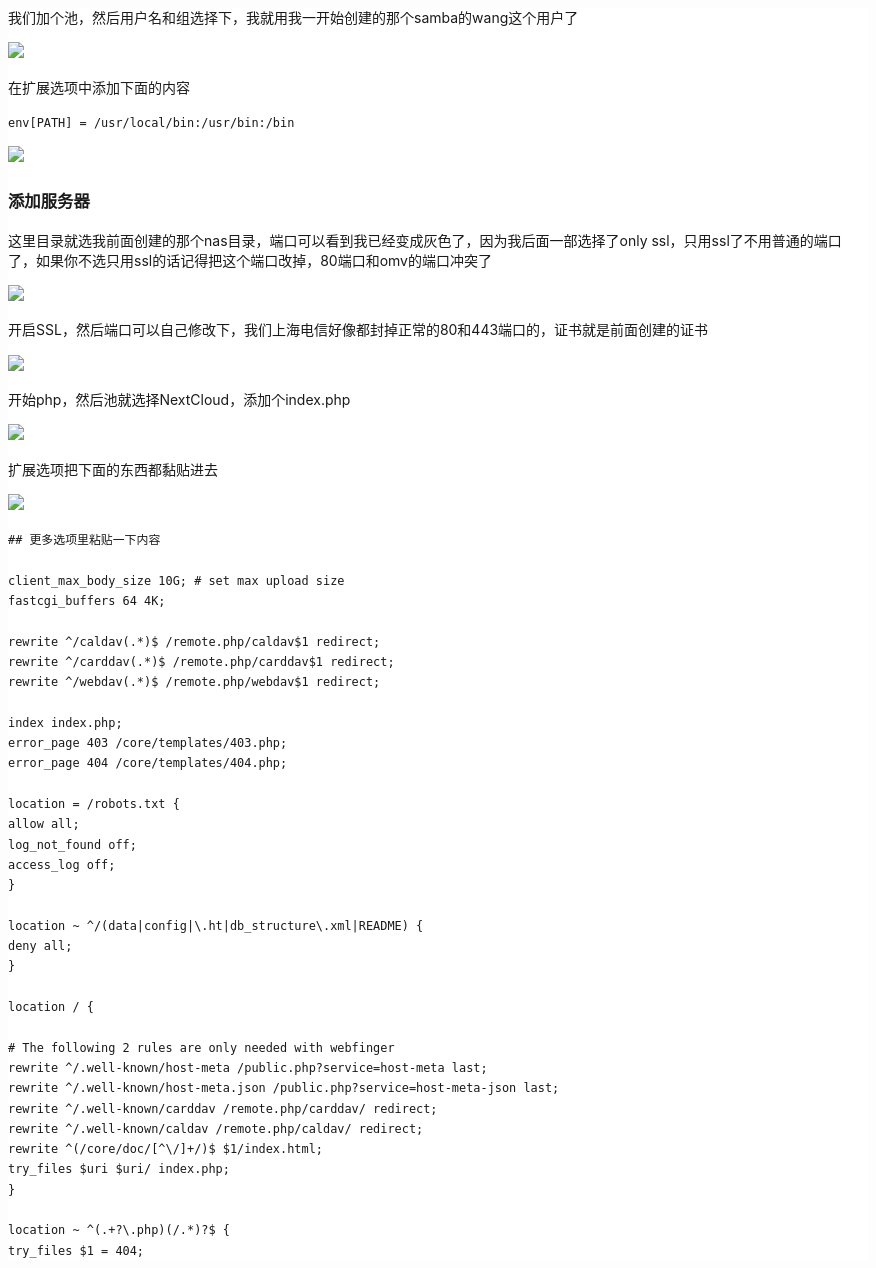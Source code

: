 我们加个池，然后用户名和组选择下，我就用我一开始创建的那个samba的wang这个用户了 

![ ](https://www.azurew.com/wp-content/uploads/2017/07/072717_1509_OpenMediaVa53.png)

在扩展选项中添加下面的内容 

`env[PATH] = /usr/local/bin:/usr/bin:/bin ` 

![ ](https://zymin-1255632454.cos.ap-shanghai.myqcloud.com/0newblog/072717_1509_OpenMediaVa54.png)

### 添加服务器 

这里目录就选我前面创建的那个nas目录，端口可以看到我已经变成灰色了，因为我后面一部选择了only ssl，只用ssl了不用普通的端口了，如果你不选只用ssl的话记得把这个端口改掉，80端口和omv的端口冲突了 

![ ](https://zymin-1255632454.cos.ap-shanghai.myqcloud.com/0newblog/072717_1509_OpenMediaVa55.png)

开启SSL，然后端口可以自己修改下，我们上海电信好像都封掉正常的80和443端口的，证书就是前面创建的证书 

![ ](https://zymin-1255632454.cos.ap-shanghai.myqcloud.com/0newblog/072717_1509_OpenMediaVa56.png)

开始php，然后池就选择NextCloud，添加个index.php 

![ ](https://zymin-1255632454.cos.ap-shanghai.myqcloud.com/0newblog/072717_1509_OpenMediaVa57.png)

扩展选项把下面的东西都黏贴进去 

![ ](https://zymin-1255632454.cos.ap-shanghai.myqcloud.com/0newblog/072717_1509_OpenMediaVa58.png)

```
## 更多选项里粘贴一下内容

client_max_body_size 10G; # set max upload size
fastcgi_buffers 64 4K;

rewrite ^/caldav(.*)$ /remote.php/caldav$1 redirect;
rewrite ^/carddav(.*)$ /remote.php/carddav$1 redirect;
rewrite ^/webdav(.*)$ /remote.php/webdav$1 redirect;

index index.php;
error_page 403 /core/templates/403.php;
error_page 404 /core/templates/404.php;

location = /robots.txt {
allow all;
log_not_found off;
access_log off;
}

location ~ ^/(data|config|\.ht|db_structure\.xml|README) {
deny all;
} 

location / {

# The following 2 rules are only needed with webfinger
rewrite ^/.well-known/host-meta /public.php?service=host-meta last;
rewrite ^/.well-known/host-meta.json /public.php?service=host-meta-json last; 
rewrite ^/.well-known/carddav /remote.php/carddav/ redirect;
rewrite ^/.well-known/caldav /remote.php/caldav/ redirect; 
rewrite ^(/core/doc/[^\/]+/)$ $1/index.html;
try_files $uri $uri/ index.php;
}

location ~ ^(.+?\.php)(/.*)?$ {
try_files $1 = 404;
```